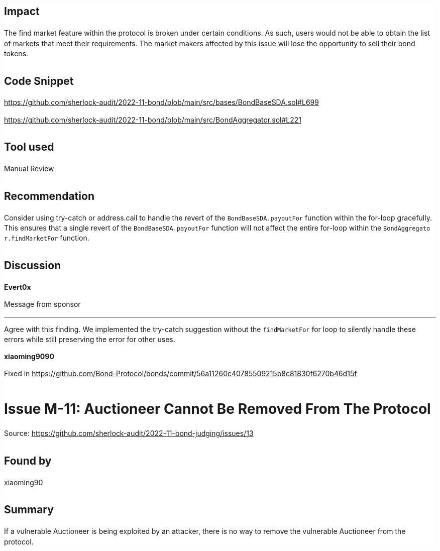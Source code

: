 ## Impact

The find market feature within the protocol is broken under certain conditions. As such, users would not be able to obtain the list of markets that meet their requirements. The market makers affected by this issue will lose the opportunity to sell their bond tokens.

## Code Snippet

https://github.com/sherlock-audit/2022-11-bond/blob/main/src/bases/BondBaseSDA.sol#L699

https://github.com/sherlock-audit/2022-11-bond/blob/main/src/BondAggregator.sol#L221

## Tool used

Manual Review

## Recommendation

Consider using try-catch or address.call to handle the revert of the `BondBaseSDA.payoutFor` function within the for-loop gracefully. This ensures that a single revert of the `BondBaseSDA.payoutFor` function will not affect the entire for-loop within the `BondAggregator.findMarketFor` function.

## Discussion

**Evert0x**

Message from sponsor

----

Agree with this finding. We implemented the try-catch suggestion without the `findMarketFor` for loop to silently handle these errors while still preserving the error for other uses.


**xiaoming9090**

Fixed in https://github.com/Bond-Protocol/bonds/commit/56a11260c40785509215b8c81830f6270b46d15f



# Issue M-11: Auctioneer Cannot Be Removed From The Protocol 

Source: https://github.com/sherlock-audit/2022-11-bond-judging/issues/13 

## Found by 
xiaoming90

## Summary

If a vulnerable Auctioneer is being exploited by an attacker, there is no way to remove the vulnerable Auctioneer from the protocol.
